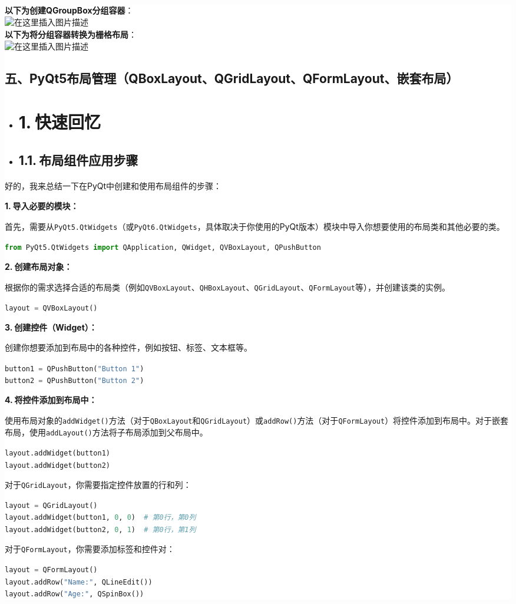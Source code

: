 **以下为创建QGroupBox分组容器**：  
![在这里插入图片描述](https://i-blog.csdnimg.cn/blog_migrate/2c4d1d5c23538b769ee3dcc732e9c138.png)  
**以下为将分组容器转换为栅格布局**：  
![在这里插入图片描述](https://i-blog.csdnimg.cn/blog_migrate/5d959fc2d94721364d976402d13b1034.png)

## 五、PyQt5布局管理（QBoxLayout、QGridLayout、QFormLayout、嵌套布局）

- # 1. 快速回忆
- ## 1.1. 布局组件应用步骤
好的，我来总结一下在PyQt中创建和使用布局组件的步骤：

**1. 导入必要的模块：**

首先，需要从`PyQt5.QtWidgets`（或`PyQt6.QtWidgets`，具体取决于你使用的PyQt版本）模块中导入你想要使用的布局类和其他必要的类。

```python
from PyQt5.QtWidgets import QApplication, QWidget, QVBoxLayout, QPushButton
```

**2. 创建布局对象：**

根据你的需求选择合适的布局类（例如`QVBoxLayout`、`QHBoxLayout`、`QGridLayout`、`QFormLayout`等），并创建该类的实例。

```python
layout = QVBoxLayout()
```

**3. 创建控件（Widget）：**

创建你想要添加到布局中的各种控件，例如按钮、标签、文本框等。

```python
button1 = QPushButton("Button 1")
button2 = QPushButton("Button 2")
```

**4. 将控件添加到布局中：**

使用布局对象的`addWidget()`方法（对于`QBoxLayout`和`QGridLayout`）或`addRow()`方法（对于`QFormLayout`）将控件添加到布局中。对于嵌套布局，使用`addLayout()`方法将子布局添加到父布局中。

```python
layout.addWidget(button1)
layout.addWidget(button2)
```

对于`QGridLayout`，你需要指定控件放置的行和列：

```python
layout = QGridLayout()
layout.addWidget(button1, 0, 0)  # 第0行，第0列
layout.addWidget(button2, 0, 1)  # 第0行，第1列
```

对于`QFormLayout`，你需要添加标签和控件对：

```python
layout = QFormLayout()
layout.addRow("Name:", QLineEdit())
layout.addRow("Age:", QSpinBox())
```
